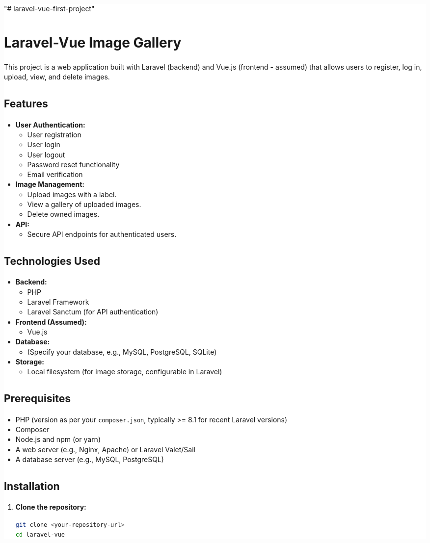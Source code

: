"# laravel-vue-first-project" 
# Laravel-Vue Image Gallery

This project is a web application built with Laravel (backend) and Vue.js (frontend - assumed) that allows users to register, log in, upload, view, and delete images.

## Features

*   **User Authentication:**
    *   User registration
    *   User login
    *   User logout
    *   Password reset functionality
    *   Email verification
*   **Image Management:**
    *   Upload images with a label.
    *   View a gallery of uploaded images.
    *   Delete owned images.
*   **API:**
    *   Secure API endpoints for authenticated users.

## Technologies Used

*   **Backend:**
    *   PHP
    *   Laravel Framework
    *   Laravel Sanctum (for API authentication)
*   **Frontend (Assumed):**
    *   Vue.js
*   **Database:**
    *   (Specify your database, e.g., MySQL, PostgreSQL, SQLite)
*   **Storage:**
    *   Local filesystem (for image storage, configurable in Laravel)

## Prerequisites

*   PHP (version as per your `composer.json`, typically >= 8.1 for recent Laravel versions)
*   Composer
*   Node.js and npm (or yarn)
*   A web server (e.g., Nginx, Apache) or Laravel Valet/Sail
*   A database server (e.g., MySQL, PostgreSQL)

## Installation

1.  **Clone the repository:**
    ```bash
    git clone <your-repository-url>
    cd laravel-vue
    ```
